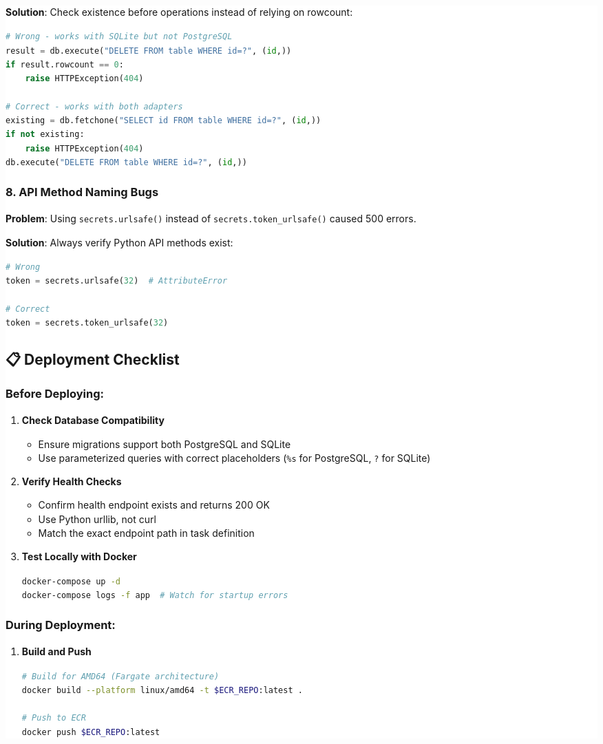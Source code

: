 **Solution**: Check existence before operations instead of relying on rowcount:
```python
# Wrong - works with SQLite but not PostgreSQL
result = db.execute("DELETE FROM table WHERE id=?", (id,))
if result.rowcount == 0:
    raise HTTPException(404)

# Correct - works with both adapters
existing = db.fetchone("SELECT id FROM table WHERE id=?", (id,))
if not existing:
    raise HTTPException(404)
db.execute("DELETE FROM table WHERE id=?", (id,))
```

### 8. API Method Naming Bugs
**Problem**: Using `secrets.urlsafe()` instead of `secrets.token_urlsafe()` caused 500 errors.

**Solution**: Always verify Python API methods exist:
```python
# Wrong
token = secrets.urlsafe(32)  # AttributeError

# Correct
token = secrets.token_urlsafe(32)
```

## 📋 Deployment Checklist

### Before Deploying:
1. **Check Database Compatibility**
   - Ensure migrations support both PostgreSQL and SQLite
   - Use parameterized queries with correct placeholders (`%s` for PostgreSQL, `?` for SQLite)

2. **Verify Health Checks**
   - Confirm health endpoint exists and returns 200 OK
   - Use Python urllib, not curl
   - Match the exact endpoint path in task definition

3. **Test Locally with Docker**
   ```bash
   docker-compose up -d
   docker-compose logs -f app  # Watch for startup errors
   ```

### During Deployment:
1. **Build and Push**
   ```bash
   # Build for AMD64 (Fargate architecture)
   docker build --platform linux/amd64 -t $ECR_REPO:latest .
   
   # Push to ECR
   docker push $ECR_REPO:latest
   ```
